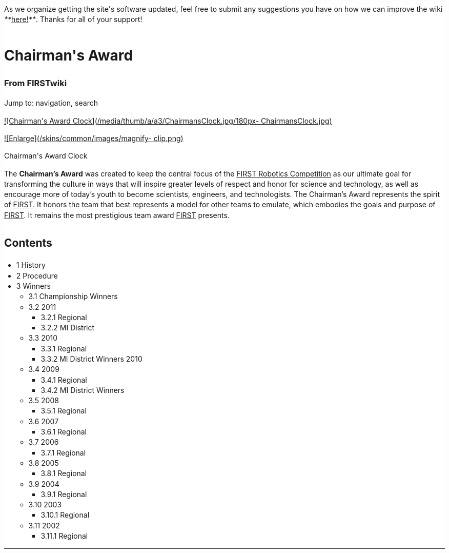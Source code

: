 As we organize getting the site's software updated, feel free to submit any
suggestions you have on how we can improve the wiki
_**_[here!](/index.php/User:Hallry/Suggestions "User:Hallry/Suggestions"
)_**_. Thanks for all of your support!

# Chairman's Award

### From FIRSTwiki

Jump to: navigation, search

[![Chairman's Award Clock](/media/thumb/a/a3/ChairmansClock.jpg/180px-
ChairmansClock.jpg)](/index.php/Image:ChairmansClock.jpg "Chairman's Award
Clock" )

[![Enlarge](/skins/common/images/magnify-
clip.png)](/index.php/Image:ChairmansClock.jpg "Enlarge" )

Chairman's Award Clock

The **Chairman’s Award** was created to keep the central focus of the [FIRST
Robotics Competition](/index.php/FIRST_Robotics_Competition "FIRST Robotics
Competition" ) as our ultimate goal for transforming the culture in ways that
will inspire greater levels of respect and honor for science and technology,
as well as encourage more of today’s youth to become scientists, engineers,
and technologists. The Chairman’s Award represents the spirit of
[FIRST](/index.php/FIRST "FIRST" ). It honors the team that best represents a
model for other teams to emulate, which embodies the goals and purpose of
[FIRST](/index.php/FIRST "FIRST" ). It remains the most prestigious team award
[FIRST](/index.php/FIRST "FIRST" ) presents.

## Contents

  * 1 History
  * 2 Procedure
  * 3 Winners
    * 3.1 Championship Winners
    * 3.2 2011
      * 3.2.1 Regional
      * 3.2.2 MI District
    * 3.3 2010
      * 3.3.1 Regional
      * 3.3.2 MI District Winners 2010
    * 3.4 2009
      * 3.4.1 Regional
      * 3.4.2 MI District Winners
    * 3.5 2008
      * 3.5.1 Regional
    * 3.6 2007
      * 3.6.1 Regional
    * 3.7 2006
      * 3.7.1 Regional
    * 3.8 2005
      * 3.8.1 Regional
    * 3.9 2004
      * 3.9.1 Regional
    * 3.10 2003
      * 3.10.1 Regional
    * 3.11 2002
      * 3.11.1 Regional  
---  
  